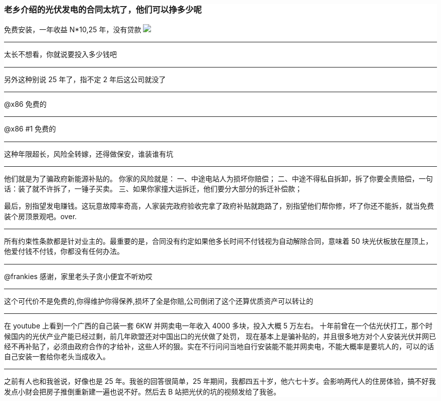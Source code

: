 ### 老乡介绍的光伏发电的合同太坑了，他们可以挣多少呢

免费安装，一年收益 N*10,25 年，没有贷款
 ![]( https://i.imgur.com/2mNf7qh.jpeg)

---------------------------------------------------

太长不想看，你就说要投入多少钱吧

---------------------------------------------------

另外这种别说 25 年了，指不定 2 年后这公司就没了

---------------------------------------------------

@x86 免费的

---------------------------------------------------

@x86 #1 免费的

---------------------------------------------------

这种年限超长，风险全转嫁，还得做保安，谁装谁有坑

---------------------------------------------------

他们就是为了骗政府新能源补贴的。
你家的风险就是：
一、中途电站人为损坏你赔偿；
二、中途不得私自拆卸，拆了你要全责赔偿，一句话：装了就不许拆了，一锤子买卖。
三、如果你家撞大运拆迁，他们要分大部分的拆迁补偿款；

最后，别指望发电赚钱。这玩意故障率奇高，人家装完政府验收完拿了政府补贴就跑路了，别指望他们帮你修，坏了你还不能拆，就当免费装个房顶景观吧。over.

---------------------------------------------------

所有约束性条款都是针对业主的。最重要的是，合同没有约定如果他多长时间不付钱视为自动解除合同，意味着 50 块光伏板放在屋顶上，他爱付钱不付钱，你都没有任何办法。

---------------------------------------------------

@frankies 感谢，家里老头子贪小便宜不听劝哎

---------------------------------------------------

这个可代价不是免费的,你得维护你得保养,损坏了全是你赔,公司倒闭了这个还算优质资产可以转让的

---------------------------------------------------

在 youtube 上看到一个广西的自己装一套 6KW 并网卖电一年收入 4000 多块，投入大概 5 万左右。
     十年前曾在一个估光伏打工，那个时候国内的光伏产业产能已经过剩，前几年欧盟还对中国出口的光伏做了处罚，
      现在基本上是骗补贴的，并且很多地方对个人安装光伏并网已经不再补贴了，必须由政府合作的才给补，这些人坏的狠。实在不行问问当地自行安装能不能并网卖电，不能大概率是要坑人的，可以的话自己安装一套给你老头当成收入。

---------------------------------------------------

之前有人也和我爸说，好像也是 25 年。我爸的回答很简单，25 年期间，我都四五十岁，他六七十岁。会影响两代人的住房体验，搞不好我发点小财会把房子推倒重新建一遍也说不好。然后去 B 站把光伏的坑的视频发给了我爸。

